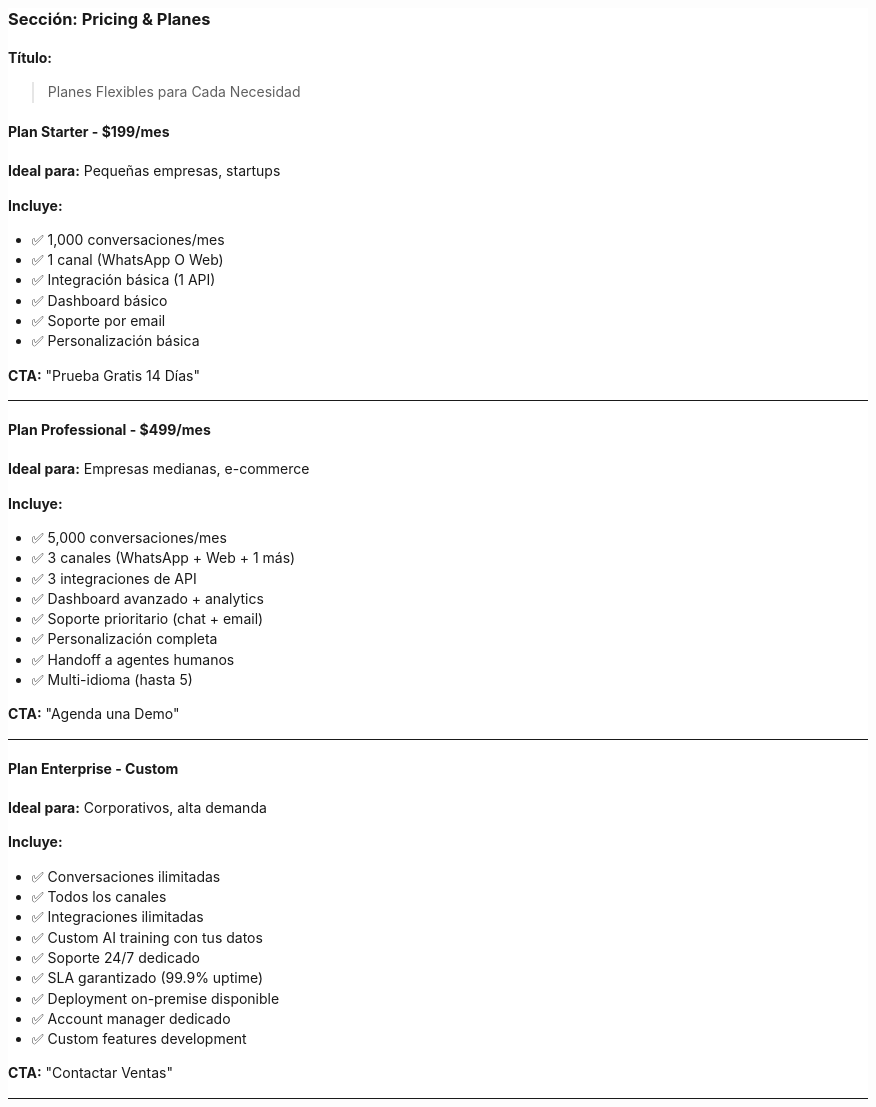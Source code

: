 
### Sección: Pricing & Planes

**Título:**
> Planes Flexibles para Cada Necesidad

#### Plan Starter - $199/mes
**Ideal para:** Pequeñas empresas, startups

**Incluye:**
- ✅ 1,000 conversaciones/mes
- ✅ 1 canal (WhatsApp O Web)
- ✅ Integración básica (1 API)
- ✅ Dashboard básico
- ✅ Soporte por email
- ✅ Personalización básica

**CTA:** "Prueba Gratis 14 Días"

---

#### Plan Professional - $499/mes
**Ideal para:** Empresas medianas, e-commerce

**Incluye:**
- ✅ 5,000 conversaciones/mes
- ✅ 3 canales (WhatsApp + Web + 1 más)
- ✅ 3 integraciones de API
- ✅ Dashboard avanzado + analytics
- ✅ Soporte prioritario (chat + email)
- ✅ Personalización completa
- ✅ Handoff a agentes humanos
- ✅ Multi-idioma (hasta 5)

**CTA:** "Agenda una Demo"

---

#### Plan Enterprise - Custom
**Ideal para:** Corporativos, alta demanda

**Incluye:**
- ✅ Conversaciones ilimitadas
- ✅ Todos los canales
- ✅ Integraciones ilimitadas
- ✅ Custom AI training con tus datos
- ✅ Soporte 24/7 dedicado
- ✅ SLA garantizado (99.9% uptime)
- ✅ Deployment on-premise disponible
- ✅ Account manager dedicado
- ✅ Custom features development

**CTA:** "Contactar Ventas"

---
